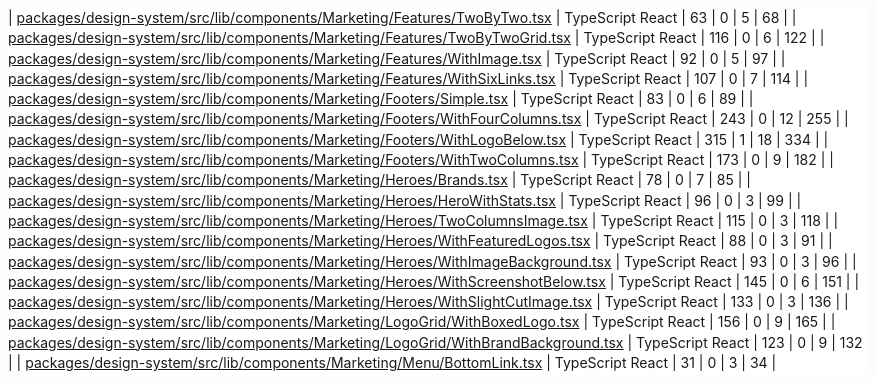 | [packages/design-system/src/lib/components/Marketing/Features/TwoByTwo.tsx](/packages/design-system/src/lib/components/Marketing/Features/TwoByTwo.tsx)                                                                                                                         | TypeScript React   |     63 |       0 |     5 |     68 |
| [packages/design-system/src/lib/components/Marketing/Features/TwoByTwoGrid.tsx](/packages/design-system/src/lib/components/Marketing/Features/TwoByTwoGrid.tsx)                                                                                                                 | TypeScript React   |    116 |       0 |     6 |    122 |
| [packages/design-system/src/lib/components/Marketing/Features/WithImage.tsx](/packages/design-system/src/lib/components/Marketing/Features/WithImage.tsx)                                                                                                                       | TypeScript React   |     92 |       0 |     5 |     97 |
| [packages/design-system/src/lib/components/Marketing/Features/WithSixLinks.tsx](/packages/design-system/src/lib/components/Marketing/Features/WithSixLinks.tsx)                                                                                                                 | TypeScript React   |    107 |       0 |     7 |    114 |
| [packages/design-system/src/lib/components/Marketing/Footers/Simple.tsx](/packages/design-system/src/lib/components/Marketing/Footers/Simple.tsx)                                                                                                                               | TypeScript React   |     83 |       0 |     6 |     89 |
| [packages/design-system/src/lib/components/Marketing/Footers/WithFourColumns.tsx](/packages/design-system/src/lib/components/Marketing/Footers/WithFourColumns.tsx)                                                                                                             | TypeScript React   |    243 |       0 |    12 |    255 |
| [packages/design-system/src/lib/components/Marketing/Footers/WithLogoBelow.tsx](/packages/design-system/src/lib/components/Marketing/Footers/WithLogoBelow.tsx)                                                                                                                 | TypeScript React   |    315 |       1 |    18 |    334 |
| [packages/design-system/src/lib/components/Marketing/Footers/WithTwoColumns.tsx](/packages/design-system/src/lib/components/Marketing/Footers/WithTwoColumns.tsx)                                                                                                               | TypeScript React   |    173 |       0 |     9 |    182 |
| [packages/design-system/src/lib/components/Marketing/Heroes/Brands.tsx](/packages/design-system/src/lib/components/Marketing/Heroes/Brands.tsx)                                                                                                                                 | TypeScript React   |     78 |       0 |     7 |     85 |
| [packages/design-system/src/lib/components/Marketing/Heroes/HeroWithStats.tsx](/packages/design-system/src/lib/components/Marketing/Heroes/HeroWithStats.tsx)                                                                                                                   | TypeScript React   |     96 |       0 |     3 |     99 |
| [packages/design-system/src/lib/components/Marketing/Heroes/TwoColumnsImage.tsx](/packages/design-system/src/lib/components/Marketing/Heroes/TwoColumnsImage.tsx)                                                                                                               | TypeScript React   |    115 |       0 |     3 |    118 |
| [packages/design-system/src/lib/components/Marketing/Heroes/WithFeaturedLogos.tsx](/packages/design-system/src/lib/components/Marketing/Heroes/WithFeaturedLogos.tsx)                                                                                                           | TypeScript React   |     88 |       0 |     3 |     91 |
| [packages/design-system/src/lib/components/Marketing/Heroes/WithImageBackground.tsx](/packages/design-system/src/lib/components/Marketing/Heroes/WithImageBackground.tsx)                                                                                                       | TypeScript React   |     93 |       0 |     3 |     96 |
| [packages/design-system/src/lib/components/Marketing/Heroes/WithScreenshotBelow.tsx](/packages/design-system/src/lib/components/Marketing/Heroes/WithScreenshotBelow.tsx)                                                                                                       | TypeScript React   |    145 |       0 |     6 |    151 |
| [packages/design-system/src/lib/components/Marketing/Heroes/WithSlightCutImage.tsx](/packages/design-system/src/lib/components/Marketing/Heroes/WithSlightCutImage.tsx)                                                                                                         | TypeScript React   |    133 |       0 |     3 |    136 |
| [packages/design-system/src/lib/components/Marketing/LogoGrid/WithBoxedLogo.tsx](/packages/design-system/src/lib/components/Marketing/LogoGrid/WithBoxedLogo.tsx)                                                                                                               | TypeScript React   |    156 |       0 |     9 |    165 |
| [packages/design-system/src/lib/components/Marketing/LogoGrid/WithBrandBackground.tsx](/packages/design-system/src/lib/components/Marketing/LogoGrid/WithBrandBackground.tsx)                                                                                                   | TypeScript React   |    123 |       0 |     9 |    132 |
| [packages/design-system/src/lib/components/Marketing/Menu/BottomLink.tsx](/packages/design-system/src/lib/components/Marketing/Menu/BottomLink.tsx)                                                                                                                             | TypeScript React   |     31 |       0 |     3 |     34 |